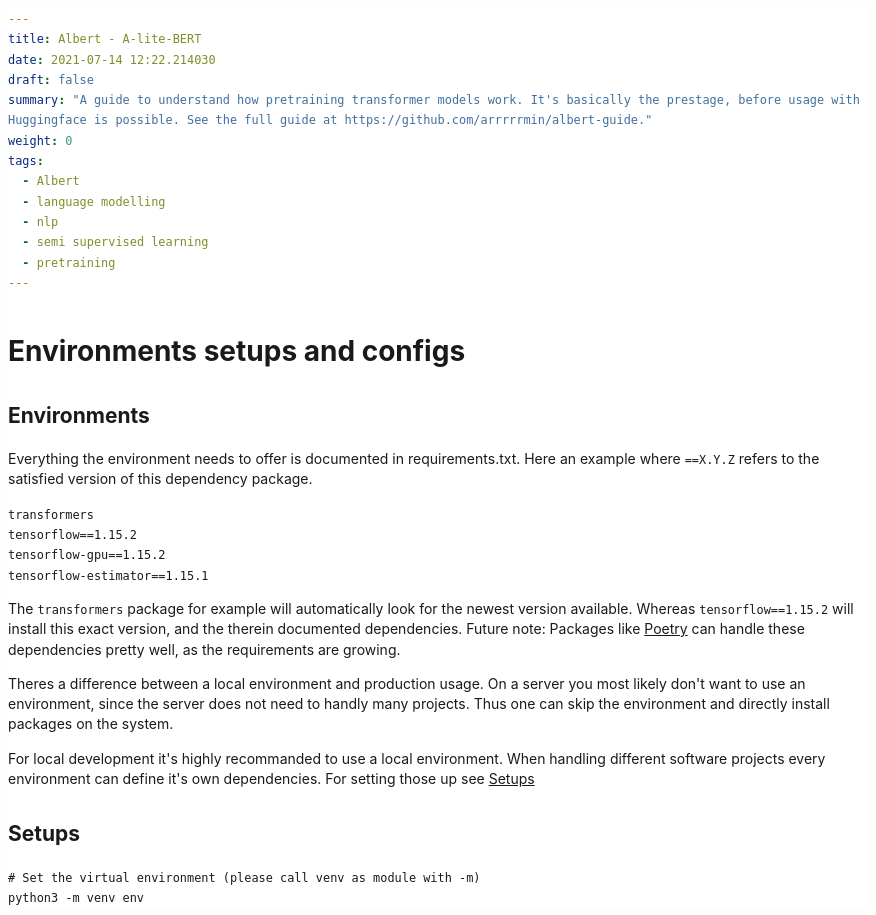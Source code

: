 ```yaml
--- 
title: Albert - A-lite-BERT
date: 2021-07-14 12:22.214030
draft: false
summary: "A guide to understand how pretraining transformer models work. It's basically the prestage, before usage with Huggingface is possible. See the full guide at https://github.com/arrrrrmin/albert-guide."
weight: 0
tags:
  - Albert
  - language modelling
  - nlp
  - semi supervised learning
  - pretraining
---
```


# Environments setups and configs

## Environments

Everything the environment needs to offer is documented in requirements.txt. Here an example where `==X.Y.Z` refers
to the satisfied version of this dependency package.

    transformers
    tensorflow==1.15.2
    tensorflow-gpu==1.15.2
    tensorflow-estimator==1.15.1

The `transformers` package for example will automatically look for the newest version available.
Whereas `tensorflow==1.15.2` will install this exact version, and the therein documented dependencies.
Future note: Packages like [Poetry](https://github.com/python-poetry/poetry) can handle these dependencies
pretty well, as the requirements are growing.

Theres a difference between a local environment and production usage. On a server you most likely don't want to use
an environment, since the server does not need to handly many projects. Thus one can skip the environment and directly
install packages on the system.

For local development it's highly recommanded to use a local environment. When handling different software projects
every environment can define it's own dependencies. For setting those up see [Setups](#Setups)

## Setups

    # Set the virtual environment (please call venv as module with -m)
    python3 -m venv env
